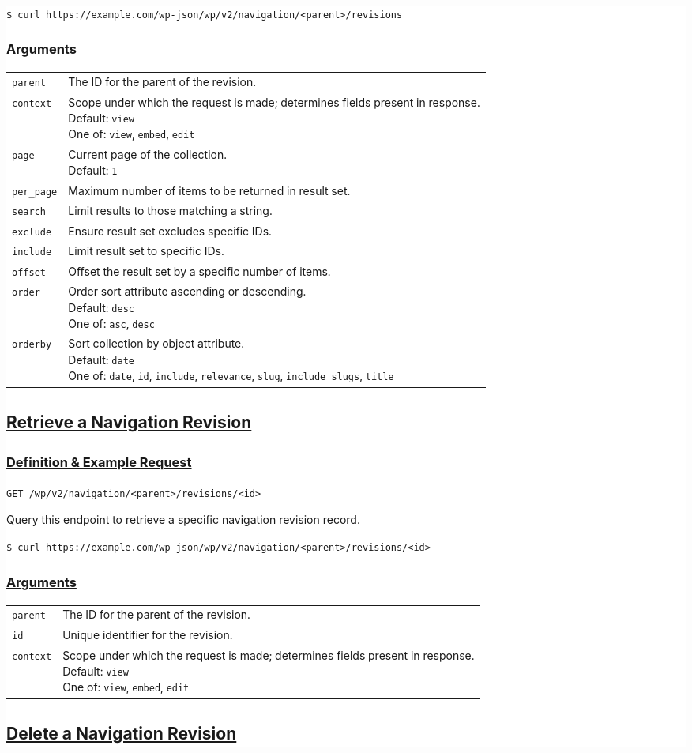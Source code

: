 `$ curl https://example.com/wp-json/wp/v2/navigation/<parent>/revisions`

### [Arguments](https://developer.wordpress.org/rest-api/reference/wp_navigation-revisions/\#arguments)

|     |     |
| --- | --- |
| `parent` | The ID for the parent of the revision. |
| `context` | Scope under which the request is made; determines fields present in response.<br>Default: `view`<br>One of: `view`, `embed`, `edit` |
| `page` | Current page of the collection.<br>Default: `1` |
| `per_page` | Maximum number of items to be returned in result set. |
| `search` | Limit results to those matching a string. |
| `exclude` | Ensure result set excludes specific IDs. |
| `include` | Limit result set to specific IDs. |
| `offset` | Offset the result set by a specific number of items. |
| `order` | Order sort attribute ascending or descending.<br>Default: `desc`<br>One of: `asc`, `desc` |
| `orderby` | Sort collection by object attribute.<br>Default: `date`<br>One of: `date`, `id`, `include`, `relevance`, `slug`, `include_slugs`, `title` |

## [Retrieve a Navigation Revision](https://developer.wordpress.org/rest-api/reference/wp_navigation-revisions/\#retrieve-a-navigation-revision)

### [Definition & Example Request](https://developer.wordpress.org/rest-api/reference/wp_navigation-revisions/\#definition-example-request)

`GET /wp/v2/navigation/<parent>/revisions/<id>`

Query this endpoint to retrieve a specific navigation revision record.

`$ curl https://example.com/wp-json/wp/v2/navigation/<parent>/revisions/<id>`

### [Arguments](https://developer.wordpress.org/rest-api/reference/wp_navigation-revisions/\#arguments-2)

|     |     |
| --- | --- |
| `parent` | The ID for the parent of the revision. |
| `id` | Unique identifier for the revision. |
| `context` | Scope under which the request is made; determines fields present in response.<br>Default: `view`<br>One of: `view`, `embed`, `edit` |

## [Delete a Navigation Revision](https://developer.wordpress.org/rest-api/reference/wp_navigation-revisions/\#delete-a-navigation-revision)

